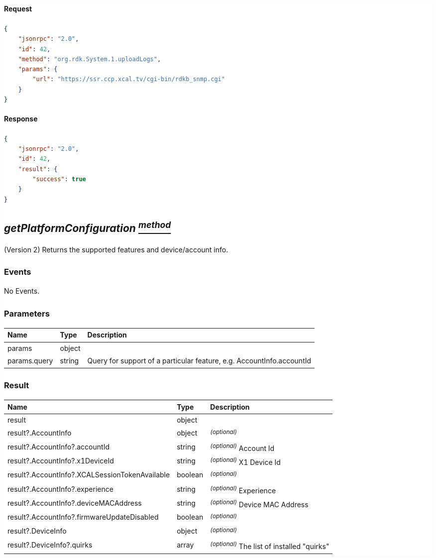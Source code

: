 #### Request

```json
{
    "jsonrpc": "2.0",
    "id": 42,
    "method": "org.rdk.System.1.uploadLogs",
    "params": {
        "url": "https://ssr.ccp.xcal.tv/cgi-bin/rdkb_snmp.cgi"
    }
}
```

#### Response

```json
{
    "jsonrpc": "2.0",
    "id": 42,
    "result": {
        "success": true
    }
}
```

<a name="method.getPlatformConfiguration"></a>
## *getPlatformConfiguration [<sup>method</sup>](#head.Methods)*

(Version 2) Returns the supported features and device/account info.
 
### Events
 
 No Events.

### Parameters

| Name | Type | Description |
| :-------- | :-------- | :-------- |
| params | object |  |
| params.query | string | Query for support of a particular feature, e.g. AccountInfo.accountId |

### Result

| Name | Type | Description |
| :-------- | :-------- | :-------- |
| result | object |  |
| result?.AccountInfo | object | <sup>*(optional)*</sup>  |
| result?.AccountInfo?.accountId | string | <sup>*(optional)*</sup> Account Id |
| result?.AccountInfo?.x1DeviceId | string | <sup>*(optional)*</sup> X1 Device Id |
| result?.AccountInfo?.XCALSessionTokenAvailable | boolean | <sup>*(optional)*</sup>  |
| result?.AccountInfo?.experience | string | <sup>*(optional)*</sup> Experience |
| result?.AccountInfo?.deviceMACAddress | string | <sup>*(optional)*</sup> Device MAC Address |
| result?.AccountInfo?.firmwareUpdateDisabled | boolean | <sup>*(optional)*</sup>  |
| result?.DeviceInfo | object | <sup>*(optional)*</sup>  |
| result?.DeviceInfo?.quirks | array | <sup>*(optional)*</sup> The list of installed "quirks" |